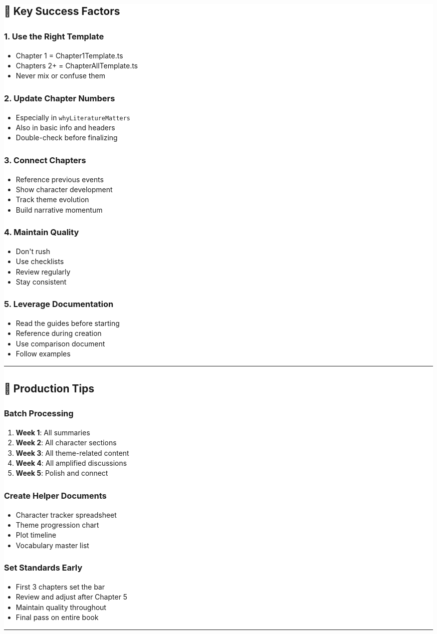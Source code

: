 
## 🎯 Key Success Factors

### 1. Use the Right Template
- Chapter 1 = Chapter1Template.ts
- Chapters 2+ = ChapterAllTemplate.ts
- Never mix or confuse them

### 2. Update Chapter Numbers
- Especially in `whyLiteratureMatters`
- Also in basic info and headers
- Double-check before finalizing

### 3. Connect Chapters
- Reference previous events
- Show character development
- Track theme evolution
- Build narrative momentum

### 4. Maintain Quality
- Don't rush
- Use checklists
- Review regularly
- Stay consistent

### 5. Leverage Documentation
- Read the guides before starting
- Reference during creation
- Use comparison document
- Follow examples

---

## 🚀 Production Tips

### Batch Processing
1. **Week 1**: All summaries
2. **Week 2**: All character sections
3. **Week 3**: All theme-related content
4. **Week 4**: All amplified discussions
5. **Week 5**: Polish and connect

### Create Helper Documents
- Character tracker spreadsheet
- Theme progression chart
- Plot timeline
- Vocabulary master list

### Set Standards Early
- First 3 chapters set the bar
- Review and adjust after Chapter 5
- Maintain quality throughout
- Final pass on entire book

---